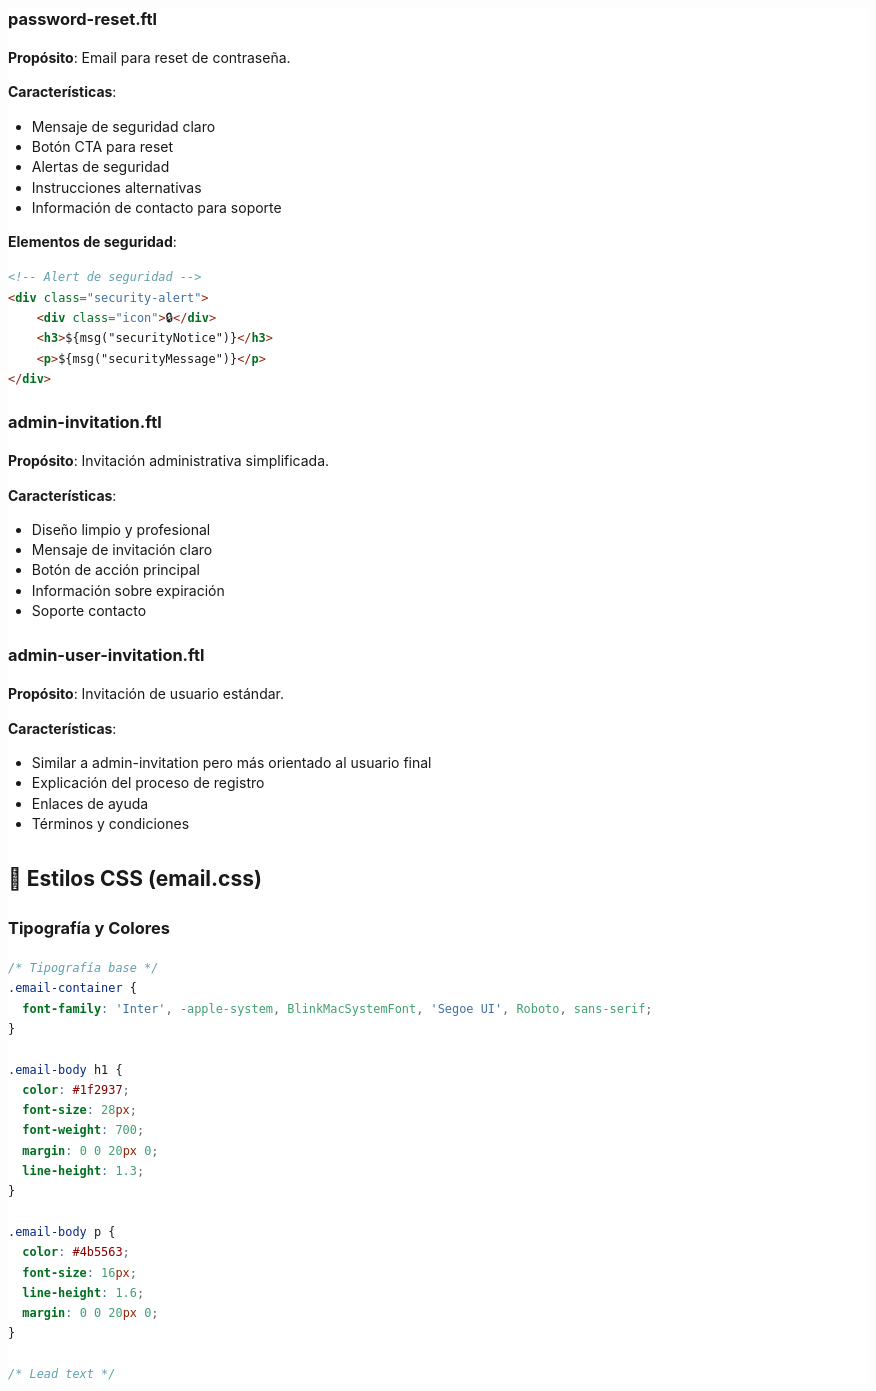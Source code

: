 ### password-reset.ftl
**Propósito**: Email para reset de contraseña.

**Características**:
- Mensaje de seguridad claro
- Botón CTA para reset
- Alertas de seguridad
- Instrucciones alternativas
- Información de contacto para soporte

**Elementos de seguridad**:
```html
<!-- Alert de seguridad -->
<div class="security-alert">
    <div class="icon">🔒</div>
    <h3>${msg("securityNotice")}</h3>
    <p>${msg("securityMessage")}</p>
</div>
```

### admin-invitation.ftl
**Propósito**: Invitación administrativa simplificada.

**Características**:
- Diseño limpio y profesional
- Mensaje de invitación claro
- Botón de acción principal
- Información sobre expiración
- Soporte contacto

### admin-user-invitation.ftl
**Propósito**: Invitación de usuario estándar.

**Características**:
- Similar a admin-invitation pero más orientado al usuario final
- Explicación del proceso de registro
- Enlaces de ayuda
- Términos y condiciones

## 🎨 Estilos CSS (email.css)

### Tipografía y Colores
```css
/* Tipografía base */
.email-container {
  font-family: 'Inter', -apple-system, BlinkMacSystemFont, 'Segoe UI', Roboto, sans-serif;
}

.email-body h1 {
  color: #1f2937;
  font-size: 28px;
  font-weight: 700;
  margin: 0 0 20px 0;
  line-height: 1.3;
}

.email-body p {
  color: #4b5563;
  font-size: 16px;
  line-height: 1.6;
  margin: 0 0 20px 0;
}

/* Lead text */
```
